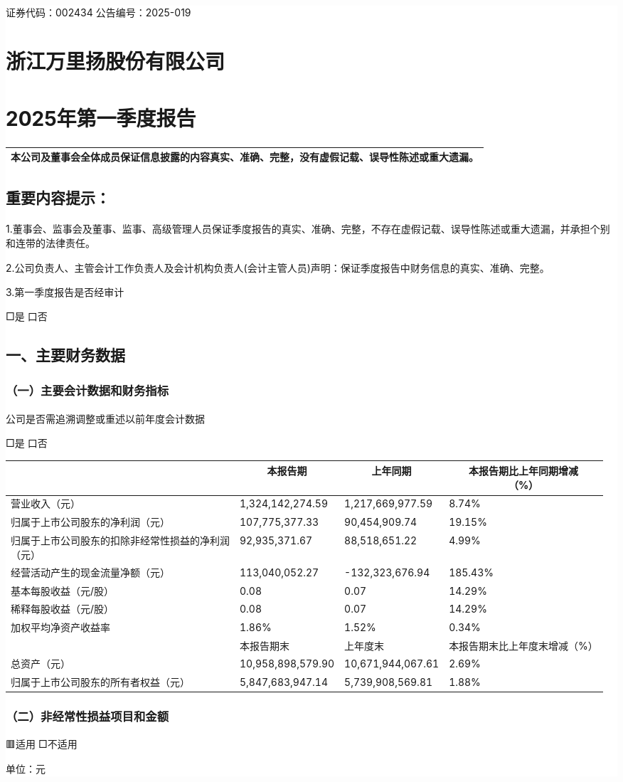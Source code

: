 证券代码：002434                                                   公告编号：2025-019  

# 浙江万里扬股份有限公司  

# 2025年第一季度报告  

| 本公司及董事会全体成员保证信息披露的内容真实、准确、完整，没有虚假记载、误导性陈述或重大遗漏。|
| ---|  

## 重要内容提示：  

1.董事会、监事会及董事、监事、高级管理人员保证季度报告的真实、准确、完整，不存在虚假记载、误导性陈述或重大遗漏，并承担个别和连带的法律责任。  

2.公司负责人、主管会计工作负责人及会计机构负责人(会计主管人员)声明：保证季度报告中财务信息的真实、准确、完整。  

3.第一季度报告是否经审计  

□是 口否  

## 一、主要财务数据  

### （一）主要会计数据和财务指标  

公司是否需追溯调整或重述以前年度会计数据  

□是 口否  

| |本报告期|上年同期|本报告期比上年同期增减<br>（%）|
| ---|---|---|---|
| 营业收入（元）|1,324,142,274.59|1,217,669,977.59|8.74%|
| 归属于上市公司股东的净利润（元）|107,775,377.33|90,454,909.74|19.15%|
| 归属于上市公司股东的扣除非经常性损益的净利润<br>（元）|92,935,371.67|88,518,651.22|4.99%|
| 经营活动产生的现金流量净额（元）|113,040,052.27|-132,323,676.94|185.43%|
| 基本每股收益（元/股）|0.08|0.07|14.29%|
| 稀释每股收益（元/股）|0.08|0.07|14.29%|
| 加权平均净资产收益率|1.86%|1.52%|0.34%|
| |本报告期末|上年度末|本报告期末比上年度末增减（%）|
| 总资产（元）|10,958,898,579.90|10,671,944,067.61|2.69%|
| 归属于上市公司股东的所有者权益（元）|5,847,683,947.14|5,739,908,569.81|1.88%|  

### （二）非经常性损益项目和金额  

🟥适用 □不适用  

单位：元  
